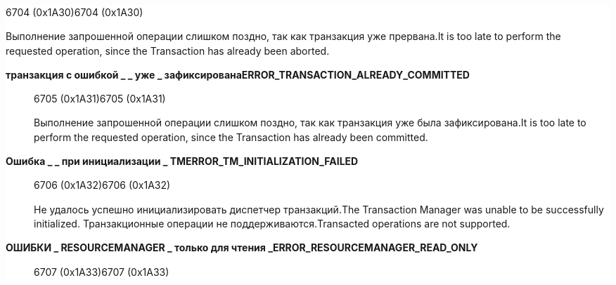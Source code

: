<span data-ttu-id="eb676-347">6704 (0x1A30)</span><span class="sxs-lookup"><span data-stu-id="eb676-347">6704 (0x1A30)</span></span>
</dt> <dt>



<span data-ttu-id="eb676-348">Выполнение запрошенной операции слишком поздно, так как транзакция уже прервана.</span><span class="sxs-lookup"><span data-stu-id="eb676-348">It is too late to perform the requested operation, since the Transaction has already been aborted.</span></span>


</dt> </dl> </dd> <dt>

<span data-ttu-id="eb676-349"><span id="ERROR_TRANSACTION_ALREADY_COMMITTED"></span><span id="error_transaction_already_committed"></span>**транзакция с ошибкой \_ \_ уже \_ зафиксирована**</span><span class="sxs-lookup"><span data-stu-id="eb676-349"><span id="ERROR_TRANSACTION_ALREADY_COMMITTED"></span><span id="error_transaction_already_committed"></span>**ERROR\_TRANSACTION\_ALREADY\_COMMITTED**</span></span>
</dt> <dd> <dl> <dt>

<span data-ttu-id="eb676-350">6705 (0x1A31)</span><span class="sxs-lookup"><span data-stu-id="eb676-350">6705 (0x1A31)</span></span>
</dt> <dt>



<span data-ttu-id="eb676-351">Выполнение запрошенной операции слишком поздно, так как транзакция уже была зафиксирована.</span><span class="sxs-lookup"><span data-stu-id="eb676-351">It is too late to perform the requested operation, since the Transaction has already been committed.</span></span>


</dt> </dl> </dd> <dt>

<span data-ttu-id="eb676-352"><span id="ERROR_TM_INITIALIZATION_FAILED"></span><span id="error_tm_initialization_failed"></span>**Ошибка \_ \_ при инициализации \_ TM**</span><span class="sxs-lookup"><span data-stu-id="eb676-352"><span id="ERROR_TM_INITIALIZATION_FAILED"></span><span id="error_tm_initialization_failed"></span>**ERROR\_TM\_INITIALIZATION\_FAILED**</span></span>
</dt> <dd> <dl> <dt>

<span data-ttu-id="eb676-353">6706 (0x1A32)</span><span class="sxs-lookup"><span data-stu-id="eb676-353">6706 (0x1A32)</span></span>
</dt> <dt>



<span data-ttu-id="eb676-354">Не удалось успешно инициализировать диспетчер транзакций.</span><span class="sxs-lookup"><span data-stu-id="eb676-354">The Transaction Manager was unable to be successfully initialized.</span></span> <span data-ttu-id="eb676-355">Транзакционные операции не поддерживаются.</span><span class="sxs-lookup"><span data-stu-id="eb676-355">Transacted operations are not supported.</span></span>


</dt> </dl> </dd> <dt>

<span data-ttu-id="eb676-356"><span id="ERROR_RESOURCEMANAGER_READ_ONLY"></span><span id="error_resourcemanager_read_only"></span>**ОШИБКИ \_ RESOURCEMANAGER \_ только для чтения \_**</span><span class="sxs-lookup"><span data-stu-id="eb676-356"><span id="ERROR_RESOURCEMANAGER_READ_ONLY"></span><span id="error_resourcemanager_read_only"></span>**ERROR\_RESOURCEMANAGER\_READ\_ONLY**</span></span>
</dt> <dd> <dl> <dt>

<span data-ttu-id="eb676-357">6707 (0x1A33)</span><span class="sxs-lookup"><span data-stu-id="eb676-357">6707 (0x1A33)</span></span>
</dt> <dt>
